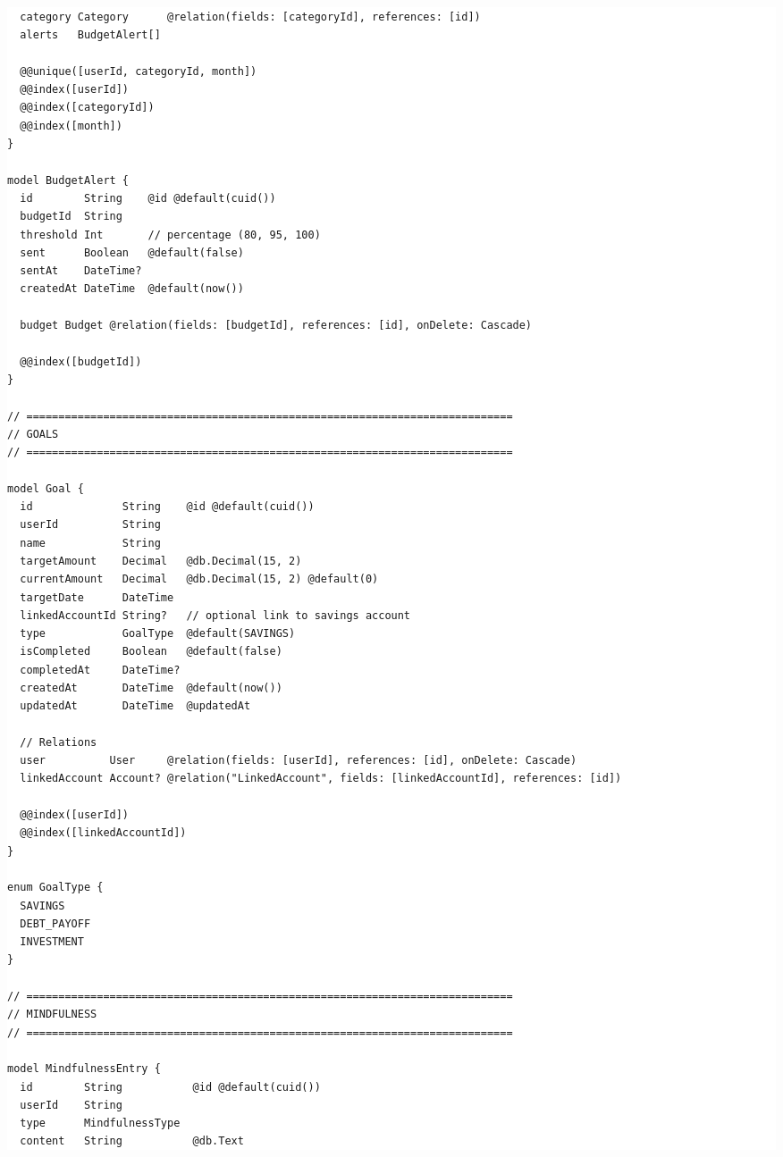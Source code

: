 ```prisma
  category Category      @relation(fields: [categoryId], references: [id])
  alerts   BudgetAlert[]

  @@unique([userId, categoryId, month])
  @@index([userId])
  @@index([categoryId])
  @@index([month])
}

model BudgetAlert {
  id        String    @id @default(cuid())
  budgetId  String
  threshold Int       // percentage (80, 95, 100)
  sent      Boolean   @default(false)
  sentAt    DateTime?
  createdAt DateTime  @default(now())

  budget Budget @relation(fields: [budgetId], references: [id], onDelete: Cascade)

  @@index([budgetId])
}

// ============================================================================
// GOALS
// ============================================================================

model Goal {
  id              String    @id @default(cuid())
  userId          String
  name            String
  targetAmount    Decimal   @db.Decimal(15, 2)
  currentAmount   Decimal   @db.Decimal(15, 2) @default(0)
  targetDate      DateTime
  linkedAccountId String?   // optional link to savings account
  type            GoalType  @default(SAVINGS)
  isCompleted     Boolean   @default(false)
  completedAt     DateTime?
  createdAt       DateTime  @default(now())
  updatedAt       DateTime  @updatedAt

  // Relations
  user          User     @relation(fields: [userId], references: [id], onDelete: Cascade)
  linkedAccount Account? @relation("LinkedAccount", fields: [linkedAccountId], references: [id])

  @@index([userId])
  @@index([linkedAccountId])
}

enum GoalType {
  SAVINGS
  DEBT_PAYOFF
  INVESTMENT
}

// ============================================================================
// MINDFULNESS
// ============================================================================

model MindfulnessEntry {
  id        String           @id @default(cuid())
  userId    String
  type      MindfulnessType
  content   String           @db.Text
```